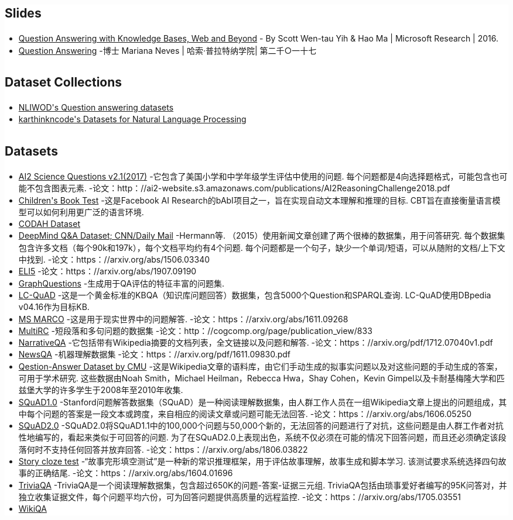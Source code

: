 ## Slides
- [Question Answering with Knowledge Bases, Web and Beyond](https://github.com/scottyih/Slides/blob/master/QA%20Tutorial.pdf) - By Scott Wen-tau Yih & Hao Ma | Microsoft Research | 2016.
- [Question Answering](https://hpi.de/fileadmin/user_upload/fachgebiete/plattner/teaching/NaturalLanguageProcessing/NLP2017/NLP8_QuestionAnswering.pdf)  -博士  Mariana Neves |  哈索·普拉特纳学院|  第二千○一十七

## Dataset Collections
- [NLIWOD's Question answering datasets](https://github.com/dice-group/NLIWOD/tree/master/qa.datasets)
- [karthinkncode's Datasets for Natural Language Processing](https://github.com/karthikncode/nlp-datasets)

## Datasets
- [AI2 Science Questions v2.1(2017)](http://data.allenai.org/ai2-science-questions/)
   -它包含了美国小学和中学年级学生评估中使用的问题.  每个问题都是4向选择题格式，可能包含也可能不包含图表元素.
  -论文：http：//ai2-website.s3.amazonaws.com/publications/AI2ReasoningChallenge2018.pdf
- [Children's Book Test](https://uclmr.github.io/ai4exams/data.html)
 -这是Facebook AI Research的bAbI项目之一，旨在实现自动文本理解和推理的目标.  CBT旨在直接衡量语言模型可以如何利用更广泛的语言环境.
- [CODAH Dataset](https://github.com/Websail-NU/CODAH)
- [DeepMind Q&A Dataset; CNN/Daily Mail](https://github.com/deepmind/rc-data)
   -Hermann等.  （2015）使用新闻文章创建了两个很棒的数据集，用于问答研究.  每个数据集包含许多文档（每个90k和197k），每个文档平均约有4个问题.  每个问题都是一个句子，缺少一个单词/短语，可以从随附的文档/上下文中找到.
  -论文：https：//arxiv.org/abs/1506.03340
- [ELI5](https://github.com/facebookresearch/ELI5)
  -论文：https：//arxiv.org/abs/1907.09190
- [GraphQuestions](https://github.com/ysu1989/GraphQuestions)
  -生成用于QA评估的特征丰富的问题​​集.
- [LC-QuAD](http://sda.cs.uni-bonn.de/projects/qa-dataset/)
   -这是一个黄金标准的KBQA（知识库问题回答）数据集，包含5000个Question和SPARQL查询.  LC-QuAD使用DBpedia v04.16作为目标KB.
- [MS MARCO](http://www.msmarco.org/dataset.aspx)
  -这是用于现实世界中的问题解答.
  -论文：https：//arxiv.org/abs/1611.09268
- [MultiRC](https://cogcomp.org/multirc/)
  -短段落和多句问题的数据集
  -论文：http：//cogcomp.org/page/publication_view/833 
- [NarrativeQA](https://github.com/deepmind/narrativeqa)
  -它包括带有Wikipedia摘要的文档列表，全文链接以及问题和解答.
  -论文：https：//arxiv.org/pdf/1712.07040v1.pdf
- [NewsQA](https://github.com/Maluuba/newsqa)
  -机器理解数据集
  -论文：https：//arxiv.org/pdf/1611.09830.pdf
- [Qestion-Answer Dataset by CMU](http://www.cs.cmu.edu/~ark/QA-data/)
   -这是Wikipedia文章的语料库，由它们手动生成的拟事实问题以及对这些问题的手动生成的答案，可用于学术研究.  这些数据由Noah Smith，Michael Heilman，Rebecca Hwa，Shay Cohen，Kevin Gimpel以及卡耐基梅隆大学和匹兹堡大学的许多学生于2008年至2010年收集.
- [SQuAD1.0](https://rajpurkar.github.io/SQuAD-explorer/)
  -Stanford问题解答数据集（SQuAD）是一种阅读理解数据集，由人群工作人员在一组Wikipedia文章上提出的问题组成，其中每个问题的答案是一段文本或跨度，来自相应的阅读文章或问题可能无法回答.
  -论文：https：//arxiv.org/abs/1606.05250
- [SQuAD2.0](https://rajpurkar.github.io/SQuAD-explorer/)
   -SQuAD2.0将SQuAD1.1中的100,000个问题与50,000个新的，无法回答的问题进行了对抗，这些问题是由人群工作者对抗性地编写的，看起来类似于可回答的问题.  为了在SQuAD2.0上表现出色，系统不仅必须在可能的情况下回答问题，而且还必须确定该段落何时不支持任何回答并放弃回答.
  -论文：https：//arxiv.org/abs/1806.03822
- [Story cloze test](http://cs.rochester.edu/nlp/rocstories/)
   -“故事完形填空测试”是一种新的常识推理框架，用于评估故事理解，故事生成和脚本学习.  该测试要求系统选择四句故事的正确结尾.
  -论文：https：//arxiv.org/abs/1604.01696
- [TriviaQA](http://nlp.cs.washington.edu/triviaqa/)
   -TriviaQA是一个阅读理解数据集，包含超过650K的问题-答案-证据三元组.  TriviaQA包括由琐事爱好者编写的95K问答对，并独立收集证据文件，每个问题平均六份，可为回答问题提供高质量的远程监控. 
  -论文：https：//arxiv.org/abs/1705.03551
- [WikiQA](https://www.microsoft.com/en-us/download/details.aspx?id=52419&from=https%3A%2F%2Fresearch.microsoft.com%2Fen-US%2Fdownloads%2F4495da01-db8c-4041-a7f6-7984a4f6a905%2Fdefault.aspx)